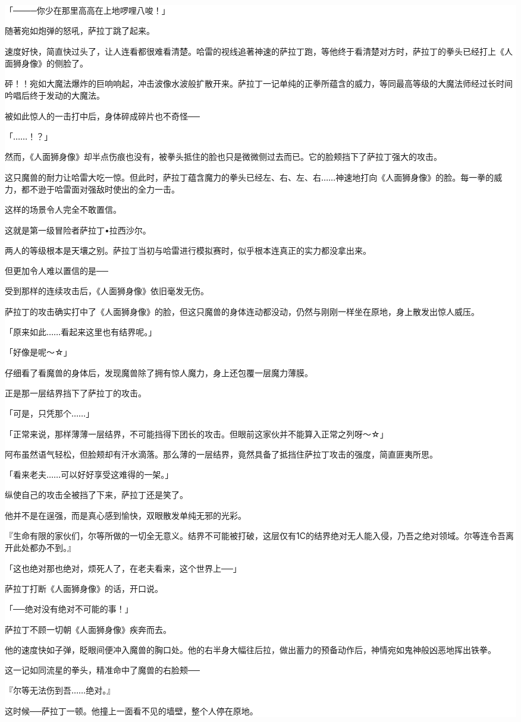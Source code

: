 「────你少在那里高高在上地啰哩八唆！」

随著宛如炮弹的怒吼，萨拉丁跳了起来。

速度好快，简直快过头了，让人连看都很难看清楚。哈雷的视线追著神速的萨拉丁跑，等他终于看清楚对方时，萨拉丁的拳头已经打上《人面狮身像》的侧脸了。

砰！！宛如大魔法爆炸的巨响响起，冲击波像水波般扩散开来。萨拉丁一记单纯的正拳所蕴含的威力，等同最高等级的大魔法师经过长时间吟唱后终于发动的大魔法。

被如此惊人的一击打中后，身体碎成碎片也不奇怪──

「……！？」

然而，《人面狮身像》却半点伤痕也没有，被拳头抵住的脸也只是微微侧过去而已。它的脸颊挡下了萨拉丁强大的攻击。

这只魔兽的耐力让哈雷大吃一惊。但此时，萨拉丁蕴含魔力的拳头已经左、右、左、右……神速地打向《人面狮身像》的脸。每一拳的威力，都不逊于哈雷面对强敌时使出的全力一击。

这样的场景令人完全不敢置信。

这就是第一级冒险者萨拉丁•拉西沙尔。

两人的等级根本是天壤之别。萨拉丁当初与哈雷进行模拟赛时，似乎根本连真正的实力都没拿出来。

但更加令人难以置信的是──

受到那样的连续攻击后，《人面狮身像》依旧毫发无伤。

萨拉丁的攻击确实打中了《人面狮身像》的脸，但这只魔兽的身体连动都没动，仍然与刚刚一样坐在原地，身上散发出惊人威压。

「原来如此……看起来这里也有结界呢。」

「好像是呢～☆」

仔细看了看魔兽的身体后，发现魔兽除了拥有惊人魔力，身上还包覆一层魔力薄膜。

正是那一层结界挡下了萨拉丁的攻击。

「可是，只凭那个……」

「正常来说，那样薄薄一层结界，不可能挡得下团长的攻击。但眼前这家伙并不能算入正常之列呀～☆」

阿布虽然语气轻松，但脸颊却有汗水滴落。那么薄的一层结界，竟然具备了抵挡住萨拉丁攻击的强度，简直匪夷所思。

「看来老夫……可以好好享受这难得的一架。」

纵使自己的攻击全被挡了下来，萨拉丁还是笑了。

他并不是在逞强，而是真心感到愉快，双眼散发单纯无邪的光彩。

『生命有限的家伙们，尔等所做的一切全无意义。结界不可能被打破，这层仅有1C的结界绝对无人能入侵，乃吾之绝对领域。尔等连令吾离开此处都办不到。』

「这也绝对那也绝对，烦死人了，在老夫看来，这个世界上──」

萨拉丁打断《人面狮身像》的话，开口说。

「──绝对没有绝对不可能的事！」

萨拉丁不顾一切朝《人面狮身像》疾奔而去。

他的速度快如子弹，眨眼间便冲入魔兽的胸口处。他的右半身大幅往后拉，做出蓄力的预备动作后，神情宛如鬼神般凶恶地挥出铁拳。

这一记如同流星的拳头，精准命中了魔兽的右脸颊──

『尔等无法伤到吾……绝对。』

这时候──萨拉丁一顿。他撞上一面看不见的墙壁，整个人停在原地。
